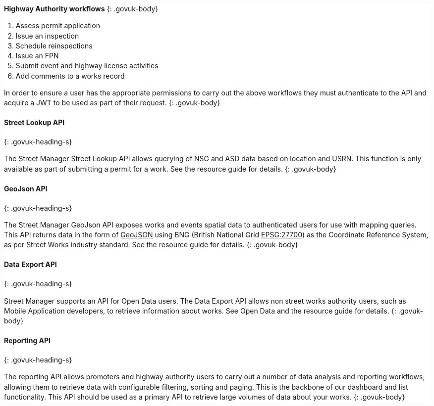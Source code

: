 **Highway Authority workflows**
{: .govuk-body}

<ol class="govuk-list govuk-list--bullet">
  <li>Assess permit application</li>
  <li>Issue an inspection</li>
  <li>Schedule reinspections</li>
  <li>Issue an FPN</li>
  <li>Submit event and highway license activities</li>
  <li>Add comments to a works record</li>
</ol>

In order to ensure a user has the appropriate permissions to carry out
the above workflows they must authenticate to the API and acquire a JWT
to be used as part of their request.
{: .govuk-body}

#### Street Lookup API
{: .govuk-heading-s}

The Street Manager Street Lookup API allows querying of NSG and ASD data
based on location and USRN. This function is only available as part of
submitting a permit for a work. See the resource guide for details.
{: .govuk-body}

#### GeoJson API
{: .govuk-heading-s}

The Street Manager GeoJson API exposes works and events spatial data to
authenticated users for use with mapping queries. This API returns data in the form of [GeoJSON](https://tools.ietf.org/html/rfc7946#section-4) using BNG (British National Grid [EPSG:27700](https://epsg.io/27700)) as the Coordinate Reference System, as per Street Works industry standard. See the resource guide for details.
{: .govuk-body}

#### Data Export API
{: .govuk-heading-s}

Street Manager supports an API for Open Data users. The Data Export API allows non street works authority users, such as Mobile Application developers, to retrieve information about works. See Open Data and the resource guide for details.
{: .govuk-body}

#### Reporting API
{: .govuk-heading-s}

The reporting API allows promoters and highway authority users to carry
out a number of data analysis and reporting workflows, allowing them to
retrieve data with configurable filtering, sorting and paging. This is
the backbone of our dashboard and list functionality. This API should be
used as a primary API to retrieve large volumes of data about your
works.
{: .govuk-body}
